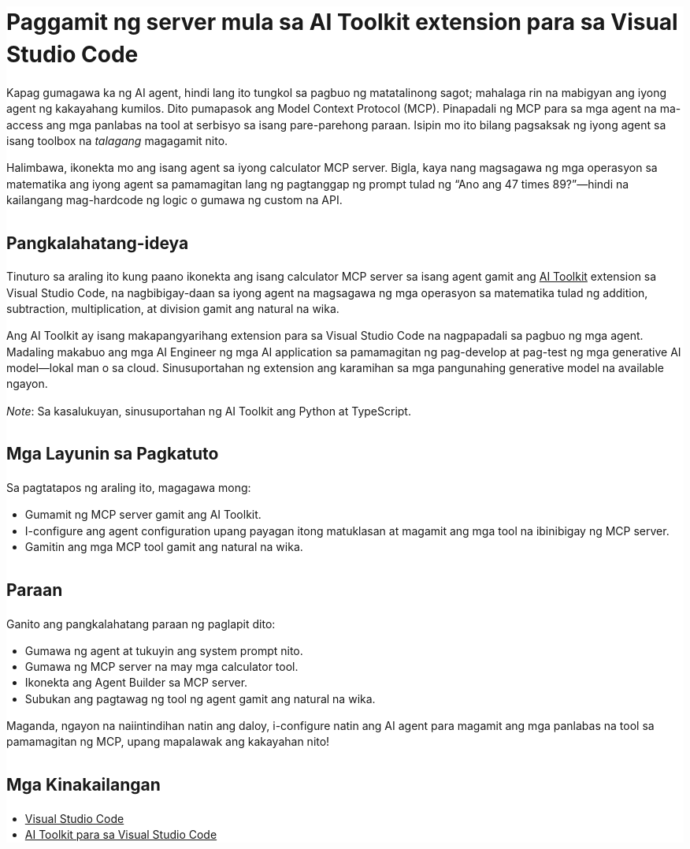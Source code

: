
# Paggamit ng server mula sa AI Toolkit extension para sa Visual Studio Code

Kapag gumagawa ka ng AI agent, hindi lang ito tungkol sa pagbuo ng matatalinong sagot; mahalaga rin na mabigyan ang iyong agent ng kakayahang kumilos. Dito pumapasok ang Model Context Protocol (MCP). Pinapadali ng MCP para sa mga agent na ma-access ang mga panlabas na tool at serbisyo sa isang pare-parehong paraan. Isipin mo ito bilang pagsaksak ng iyong agent sa isang toolbox na *talagang* magagamit nito.

Halimbawa, ikonekta mo ang isang agent sa iyong calculator MCP server. Bigla, kaya nang magsagawa ng mga operasyon sa matematika ang iyong agent sa pamamagitan lang ng pagtanggap ng prompt tulad ng “Ano ang 47 times 89?”—hindi na kailangang mag-hardcode ng logic o gumawa ng custom na API.

## Pangkalahatang-ideya

Tinuturo sa araling ito kung paano ikonekta ang isang calculator MCP server sa isang agent gamit ang [AI Toolkit](https://aka.ms/AIToolkit) extension sa Visual Studio Code, na nagbibigay-daan sa iyong agent na magsagawa ng mga operasyon sa matematika tulad ng addition, subtraction, multiplication, at division gamit ang natural na wika.

Ang AI Toolkit ay isang makapangyarihang extension para sa Visual Studio Code na nagpapadali sa pagbuo ng mga agent. Madaling makabuo ang mga AI Engineer ng mga AI application sa pamamagitan ng pag-develop at pag-test ng mga generative AI model—lokal man o sa cloud. Sinusuportahan ng extension ang karamihan sa mga pangunahing generative model na available ngayon.

*Note*: Sa kasalukuyan, sinusuportahan ng AI Toolkit ang Python at TypeScript.

## Mga Layunin sa Pagkatuto

Sa pagtatapos ng araling ito, magagawa mong:

- Gumamit ng MCP server gamit ang AI Toolkit.
- I-configure ang agent configuration upang payagan itong matuklasan at magamit ang mga tool na ibinibigay ng MCP server.
- Gamitin ang mga MCP tool gamit ang natural na wika.

## Paraan

Ganito ang pangkalahatang paraan ng paglapit dito:

- Gumawa ng agent at tukuyin ang system prompt nito.
- Gumawa ng MCP server na may mga calculator tool.
- Ikonekta ang Agent Builder sa MCP server.
- Subukan ang pagtawag ng tool ng agent gamit ang natural na wika.

Maganda, ngayon na naiintindihan natin ang daloy, i-configure natin ang AI agent para magamit ang mga panlabas na tool sa pamamagitan ng MCP, upang mapalawak ang kakayahan nito!

## Mga Kinakailangan

- [Visual Studio Code](https://code.visualstudio.com/)
- [AI Toolkit para sa Visual Studio Code](https://aka.ms/AIToolkit)
